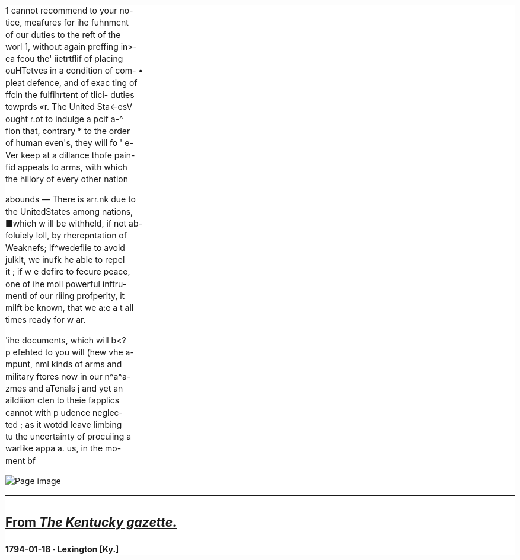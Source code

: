 1 cannot recommend to your no-  
tice, meafures for ihe fuhnmcnt  
of our duties to the reft of the  
worl 1, without again preffing in&gt;-  
ea fcou the&#x27; iietrtflif of placing  
ouHTetves in a condition of com- •  
pleat defence, and of exac ting of  
ffcin the fulfihrtent of tlici- duties  
towprds «r. The United Sta&lt;-esV  
ought r.ot to indulge a pcif a-^  
fion that, contrary * to the order  
of human even&#x27;s, they will fo &#x27; e-  
Ver keep at a dillance thofe pain-  
fid appeals to arms, with which  
the hillory of every other nation  
  
abounds — There is arr.nk due to  
the UnitedStates among nations,  
■which w ill be withheld, if not ab-  
foluiely loll, by rherepntation of  
Weaknefs; If^wedefiie to avoid  
julklt, we inufk he able to repel  
it ; if w e defire to fecure peace,  
one of ihe moll powerful inftru-  
menti of our riiing profperity, it  
milft be known, that we a:e a t all  
times ready for w ar.  
  
&#x27;ihe documents, which will b&lt;?  
p efehted to you will (hew vhe a-  
mpunt, nml kinds of arms and  
military ftores now in our n^a^a-  
zmes and aTenals j and yet an  
aildiiion cten to theie fapplics  
cannot with p udence neglec-  
ted ; as it wotdd leave limbing  
tu the uncertainty of procuiing a  
warlike appa a. us, in the mo-  
ment bf 
</td><td style="width: 50%; max-height: 75%; margin: auto; display: block;">
<img alt="Page image" src="https://iiif.archive.org/image/iiif/2/xt7xks6j1x64%2Fxt7xks6j1x64_jp2.zip%2Fxt7xks6j1x64_jp2%2Fxt7xks6j1x64_0000.jp2/pct:9.341040462427745,26.511134676564158,57.017341040462426,63.94485683987275/,600/0/default.jpg"/>
</td>
</tr></table>

---

## [From _The Kentucky gazette._](https://archive.org/details/xt7xks6j1x64/page/n0/mode/1up?view=theater)

#### 1794-01-18 &middot; [Lexington [Ky.]](http://dbpedia.org/resource/Lexington%2C_Kentucky)
